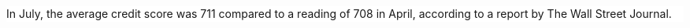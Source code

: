 
In July, the average credit score was 711 compared to a reading of 708 in April, according to a report by The Wall Street Journal.